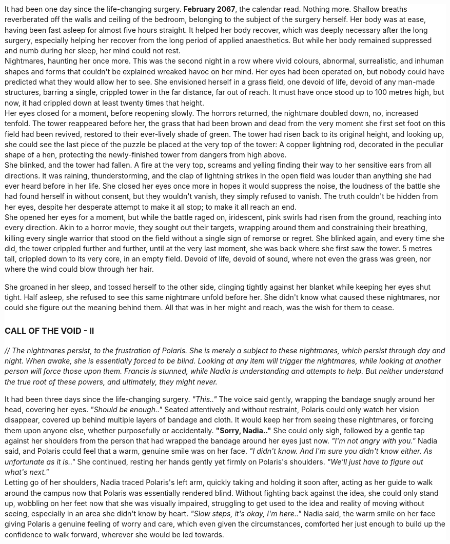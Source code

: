 It had been one day since the life-changing surgery. **February 2067**, the calendar read. Nothing more. Shallow breaths reverberated off the walls and ceiling of the bedroom, belonging to the subject of the surgery herself. Her body was at ease, having been fast asleep for almost five hours straight. It helped her body recover, which was deeply necessary after the long surgery, especially helping her recover from the long period of applied anaesthetics. But while her body remained suppressed and numb during her sleep, her mind could not rest. \
Nightmares, haunting her once more. This was the second night in a row where vivid colours, abnormal, surrealistic, and inhuman shapes and forms that couldn't be explained wreaked havoc on her mind. Her eyes had been operated on, but nobody could have predicted what they would allow her to see. She envisioned herself in a grass field, one devoid of life, devoid of any man-made structures, barring a single, crippled tower in the far distance, far out of reach. It must have once stood up to 100 metres high, but now, it had crippled down at least twenty times that height. \
Her eyes closed for a moment, before reopening slowly. The horrors returned, the nightmare doubled down, no, increased tenfold. The tower reappeared before her, the grass that had been brown and dead from the very moment she first set foot on this field had been revived, restored to their ever-lively shade of green. The tower had risen back to its original height, and looking up, she could see the last piece of the puzzle be placed at the very top of the tower: A copper lightning rod, decorated in the peculiar shape of a hen, protecting the newly-finished tower from dangers from high above. \
She blinked, and the tower had fallen. A fire at the very top, screams and yelling finding their way to her sensitive ears from all directions. It was raining, thunderstorming, and the clap of lightning strikes in the open field was louder than anything she had ever heard before in her life. She closed her eyes once more in hopes it would suppress the noise, the loudness of the battle she had found herself in without consent, but they wouldn't vanish, they simply refused to vanish. The truth couldn't be hidden from her eyes, despite her desperate attempt to make it all stop; to make it all reach an end. \
She opened her eyes for a moment, but while the battle raged on, iridescent, pink swirls had risen from the ground, reaching into every direction. Akin to a horror movie, they sought out their targets, wrapping around them and constraining their breathing, killing every single warrior that stood on the field without a single sign of remorse or regret. She blinked again, and every time she did, the tower crippled further and further, until at the very last moment, she was back where she first saw the tower. 5 metres tall, crippled down to its very core, in an empty field. Devoid of life, devoid of sound, where not even the grass was green, nor where the wind could blow through her hair. 

She groaned in her sleep, and tossed herself to the other side, clinging tightly against her blanket while keeping her eyes shut tight. Half asleep, she refused to see this same nightmare unfold before her. She didn't know what caused these nightmares, nor could she figure out the meaning behind them. All that was in her might and reach, was the wish for them to cease.

### CALL OF THE VOID - II
*// The nightmares persist, to the frustration of Polaris. She is merely a subject to these nightmares, which persist through day and night. When awake, she is essentially forced to be blind. Looking at any item will trigger the nightmares, while looking at another person will force those upon them. Francis is stunned, while Nadia is understanding and attempts to help. But neither understand the true root of these powers, and ultimately, they might never.*

It had been three days since the life-changing surgery. *"This.."* The voice said gently, wrapping the bandage snugly around her head, covering her eyes. *"Should be enough.."* Seated attentively and without restraint, Polaris could only watch her vision disappear, covered up behind multiple layers of bandage and cloth. It would keep her from seeing these nightmares, or forcing them upon anyone else, whether purposefully or accidentally. **"Sorry, Nadia.."** She could only sigh, followed by a gentle tap against her shoulders from the person that had wrapped the bandage around her eyes just now. *"I'm not angry with you."* Nadia said, and Polaris could feel that a warm, genuine smile was on her face. *"I didn't know. And I'm sure you didn't know either. As unfortunate as it is.."* She continued, resting her hands gently yet firmly on Polaris's shoulders. *"We'll just have to figure out what's next."* \
Letting go of her shoulders, Nadia traced Polaris's left arm, quickly taking and holding it soon after, acting as her guide to walk around the campus now that Polaris was essentially rendered blind. Without fighting back against the idea, she could only stand up, wobbling on her feet now that she was visually impaired, struggling to get used to the idea and reality of moving without seeing, especially in an area she didn't know by heart. *"Slow steps, it's okay, I'm here.."* Nadia said, the warm smile on her face giving Polaris a genuine feeling of worry and care, which even given the circumstances, comforted her just enough to build up the confidence to walk forward, wherever she would be led towards.
